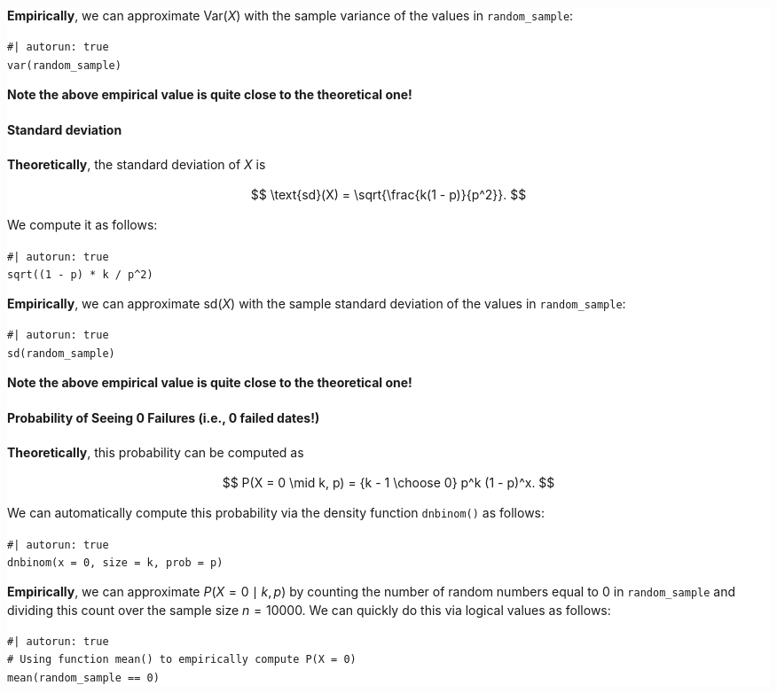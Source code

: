 **Empirically**, we can approximate $\text{Var}(X)$ with the sample variance of the values in `random_sample`:

```{webr-r}
#| autorun: true
var(random_sample)
```

**Note the above empirical value is quite close to the theoretical one!**

#### Standard deviation

**Theoretically**, the standard deviation of $X$ is

$$
\text{sd}(X) = \sqrt{\frac{k(1 - p)}{p^2}}.
$$

We compute it as follows:

```{webr-r}
#| autorun: true
sqrt((1 - p) * k / p^2)
```

**Empirically**, we can approximate $\text{sd}(X)$ with the sample standard deviation of the values in `random_sample`:

```{webr-r}
#| autorun: true
sd(random_sample)
```

**Note the above empirical value is quite close to the theoretical one!**

#### Probability of Seeing 0 Failures (i.e., 0 failed dates!)

**Theoretically**, this probability can be computed as

$$
P(X = 0 \mid k, p) = {k - 1 \choose 0} p^k (1 - p)^x.
$$

We can automatically compute this probability via the density function `dnbinom()` as follows:

```{webr-r}
#| autorun: true
dnbinom(x = 0, size = k, prob = p)
```

**Empirically**, we can approximate $P(X = 0 \mid k, p)$ by counting the number of random numbers equal to $0$ in `random_sample` and dividing this count over the sample size $n = 10000$. We can quickly do this via logical values as follows:

```{webr-r}
#| autorun: true
# Using function mean() to empirically compute P(X = 0)
mean(random_sample == 0) 
```
